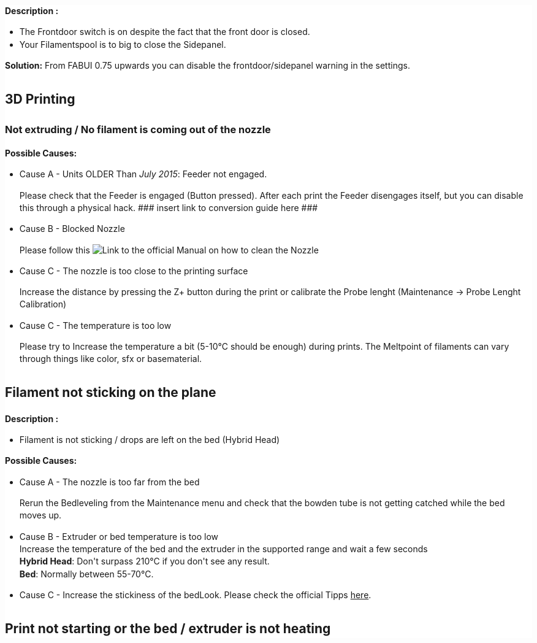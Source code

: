 **Description :**  
* The Frontdoor switch is on despite the fact that the front door is closed.
* Your Filamentspool is to big to close the Sidepanel.

**Solution:** From FABUI 0.75 upwards you can disable the frontdoor/sidepanel warning in the settings.


## 3D Printing ##

### Not extruding / No filament is coming out of the nozzle ###  

**Possible Causes:**

* Cause A - Units OLDER Than *July 2015*: Feeder not engaged.  

    Please check that the Feeder is engaged (Button pressed). After each print the Feeder disengages itself, but you can disable this through a physical hack.  ### insert link to conversion guide here ###

* Cause B - Blocked Nozzle
    
    Please follow this ![Link](http://www.fabtotum.com/cleaning-clogged-nozzle/) to the official Manual on how to clean the Nozzle
    
* Cause C - The nozzle is too close to the printing surface

    Increase the distance by pressing the Z+ button during the print or calibrate the Probe lenght (Maintenance -> Probe Lenght Calibration)

* Cause C - The temperature is too low
    
    Please try to Increase the temperature a bit (5-10°C should be enough) during prints. The Meltpoint of filaments can vary through things like color, sfx or basematerial.

## Filament not sticking on the plane ##

**Description :**
* Filament is not sticking / drops are left on the bed (Hybrid Head)  

**Possible Causes:**

* Cause A - The nozzle is too far from the bed  
    
    Rerun the Bedleveling from the Maintenance menu and check that the bowden tube is not getting catched while the bed moves up.

* Cause B - Extruder or bed temperature is too low  
    Increase the temperature of the bed and the extruder in the supported range and wait a few seconds  
    **Hybrid Head**: Don't surpass 210°C if you don't see any result.  
    **Bed**: Normally between 55-70°C.

* Cause C - Increase the stickiness of the bedLook. Please check the official Tipps [here](http://www.fabtotum.com/improving-3d-printed-object-adhesion-tips-tricks/).  

## Print not starting or the bed / extruder is not heating ##
